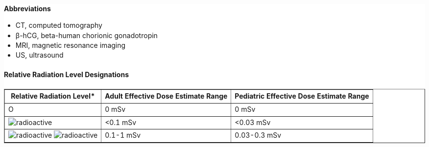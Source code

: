 
**Abbreviations**


  * CT, computed tomography 
  * β-hCG, beta-human chorionic gonadotropin 
  * MRI, magnetic resonance imaging 
  * US, ultrasound 




####  Relative Radiation Level Designations 
<table border="1" cellpadding="5" cellspacing="3" summary="Table: Relative Radiation Level Designations" width="50%">
 <thead>
  <tr>
   <th class="Center" valign="top">
    Relative Radiation Level*
   </th>
   <th class="Center" valign="top">
    Adult Effective Dose Estimate Range
   </th>
   <th class="Center" valign="top">
    Pediatric Effective Dose Estimate Range
   </th>
  </tr>
 </thead>
 <tbody>
  <tr>
   <td class="Center" valign="top">
    O
   </td>
   <td class="Center" valign="top">
    0 mSv
   </td>
   <td class="Center" valign="top">
    0 mSv
   </td>
  </tr>
  <tr>
   <td class="Center" valign="top">
    <img alt="radioactive" src="http://guideline.gov/images/image_radioactive.gif "/>
   </td>
   <td class="Center" valign="top">
    &lt;0.1 mSv
   </td>
   <td class="Center" valign="top">
    &lt;0.03 mSv
   </td>
  </tr>
  <tr>
   <td class="Center" valign="top">
    <img alt="radioactive" src="http://guideline.gov/images/image_radioactive.gif "/>
    <img alt="radioactive" src="http://guideline.gov/images/image_radioactive.gif "/>
   </td>
   <td class="Center" valign="top">
    0.1-1 mSv
   </td>
   <td class="Center" valign="top">
    0.03-0.3 mSv
   </td>
  </tr>
  <tr>